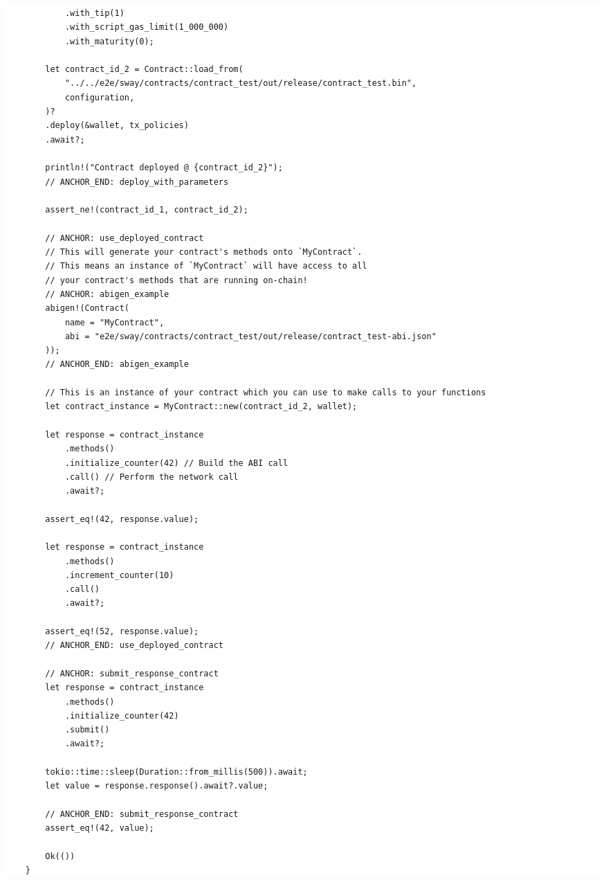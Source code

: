 ```rust,ignore
            .with_tip(1)
            .with_script_gas_limit(1_000_000)
            .with_maturity(0);

        let contract_id_2 = Contract::load_from(
            "../../e2e/sway/contracts/contract_test/out/release/contract_test.bin",
            configuration,
        )?
        .deploy(&wallet, tx_policies)
        .await?;

        println!("Contract deployed @ {contract_id_2}");
        // ANCHOR_END: deploy_with_parameters

        assert_ne!(contract_id_1, contract_id_2);

        // ANCHOR: use_deployed_contract
        // This will generate your contract's methods onto `MyContract`.
        // This means an instance of `MyContract` will have access to all
        // your contract's methods that are running on-chain!
        // ANCHOR: abigen_example
        abigen!(Contract(
            name = "MyContract",
            abi = "e2e/sway/contracts/contract_test/out/release/contract_test-abi.json"
        ));
        // ANCHOR_END: abigen_example

        // This is an instance of your contract which you can use to make calls to your functions
        let contract_instance = MyContract::new(contract_id_2, wallet);

        let response = contract_instance
            .methods()
            .initialize_counter(42) // Build the ABI call
            .call() // Perform the network call
            .await?;

        assert_eq!(42, response.value);

        let response = contract_instance
            .methods()
            .increment_counter(10)
            .call()
            .await?;

        assert_eq!(52, response.value);
        // ANCHOR_END: use_deployed_contract

        // ANCHOR: submit_response_contract
        let response = contract_instance
            .methods()
            .initialize_counter(42)
            .submit()
            .await?;

        tokio::time::sleep(Duration::from_millis(500)).await;
        let value = response.response().await?.value;

        // ANCHOR_END: submit_response_contract
        assert_eq!(42, value);

        Ok(())
    }

```